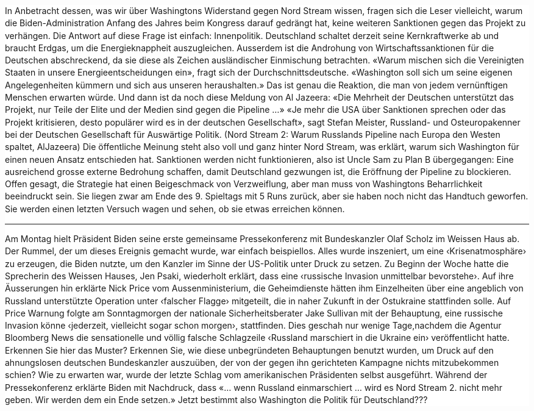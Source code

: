 In Anbetracht dessen, was wir über Washingtons Widerstand gegen Nord Stream wissen, fragen sich die
Leser vielleicht, warum die Biden-Administration Anfang des Jahres beim Kongress darauf gedrängt hat,
keine weiteren Sanktionen gegen das Projekt zu verhängen. Die Antwort auf diese Frage ist einfach: Innenpolitik. Deutschland schaltet derzeit seine Kernkraftwerke ab und braucht Erdgas, um die Energieknappheit
auszugleichen. Ausserdem ist die Androhung von Wirtschaftssanktionen für die Deutschen abschreckend,
da sie diese als Zeichen ausländischer Einmischung betrachten. «Warum mischen sich die Vereinigten
Staaten in unsere Energieentscheidungen ein», fragt sich der Durchschnittsdeutsche. «Washington soll sich
um seine eigenen Angelegenheiten kümmern und sich aus unseren heraushalten.» Das ist genau die Reaktion, die man von jedem vernünftigen Menschen erwarten würde.
Und dann ist da noch diese Meldung von Al Jazeera: «Die Mehrheit der Deutschen unterstützt das Projekt,
nur Teile der Elite und der Medien sind gegen die Pipeline …»
«Je mehr die USA über Sanktionen sprechen oder das Projekt kritisieren, desto populärer wird es in der
deutschen Gesellschaft», sagt Stefan Meister, Russland- und Osteuropakenner bei der Deutschen Gesellschaft für Auswärtige Politik. (Nord Stream 2: Warum Russlands Pipeline nach Europa den Westen spaltet,
AlJazeera)
Die öffentliche Meinung steht also voll und ganz hinter Nord Stream, was erklärt, warum sich Washington
für einen neuen Ansatz entschieden hat. Sanktionen werden nicht funktionieren, also ist Uncle Sam zu Plan
B übergegangen: Eine ausreichend grosse externe Bedrohung schaffen, damit Deutschland gezwungen ist,
die Eröffnung der Pipeline zu blockieren. Offen gesagt, die Strategie hat einen Beigeschmack von Verzweiflung, aber man muss von Washingtons Beharrlichkeit beeindruckt sein. Sie liegen zwar am Ende des
9. Spieltags mit 5 Runs zurück, aber sie haben noch nicht das Handtuch geworfen. Sie werden einen letzten
Versuch wagen und sehen, ob sie etwas erreichen können.


-----

Am Montag hielt Präsident Biden seine erste gemeinsame Pressekonferenz mit Bundeskanzler Olaf Scholz
im Weissen Haus ab. Der Rummel, der um dieses Ereignis gemacht wurde, war einfach beispiellos. Alles
wurde inszeniert, um eine ‹Krisenatmosphäre› zu erzeugen, die Biden nutzte, um den Kanzler im Sinne der
US-Politik unter Druck zu setzen. Zu Beginn der Woche hatte die Sprecherin des Weissen Hauses, Jen Psaki,
wiederholt erklärt, dass eine ‹russische Invasion unmittelbar bevorstehe›. Auf ihre Äusserungen hin erklärte
Nick Price vom Aussenministerium, die Geheimdienste hätten ihm Einzelheiten über eine angeblich von
Russland unterstützte Operation unter ‹falscher Flagge› mitgeteilt, die in naher Zukunft in der Ostukraine
stattfinden solle. Auf Price Warnung folgte am Sonntagmorgen der nationale Sicherheitsberater Jake Sullivan mit der Behauptung, eine russische Invasion könne ‹jederzeit, vielleicht sogar schon morgen›, stattfinden.
Dies geschah nur wenige Tage,nachdem die Agentur Bloomberg News die sensationelle und völlig falsche
Schlagzeile ‹Russland marschiert in die Ukraine ein› veröffentlicht hatte.
Erkennen Sie hier das Muster? Erkennen Sie, wie diese unbegründeten Behauptungen benutzt wurden, um
Druck auf den ahnungslosen deutschen Bundeskanzler auszuüben, der von der gegen ihn gerichteten Kampagne nichts mitzubekommen schien?
Wie zu erwarten war, wurde der letzte Schlag vom amerikanischen Präsidenten selbst ausgeführt. Während
der Pressekonferenz erklärte Biden mit Nachdruck, dass
«… wenn Russland einmarschiert … wird es Nord Stream 2. nicht mehr geben. Wir werden dem ein Ende
setzen.» Jetzt bestimmt also Washington die Politik für Deutschland???
